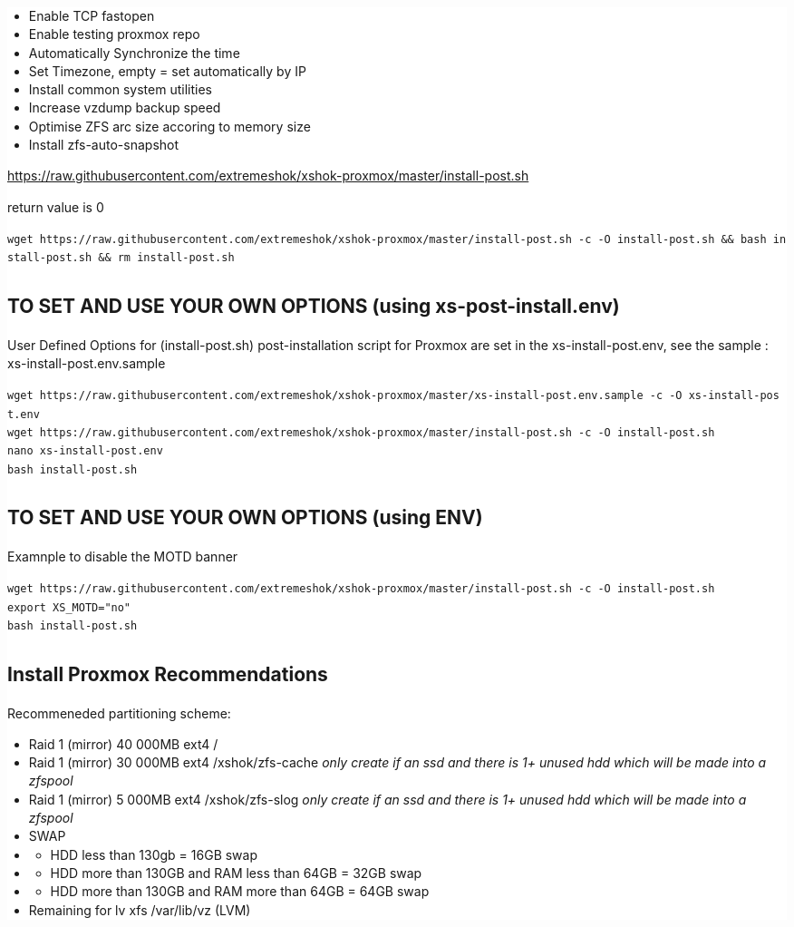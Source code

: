* Enable TCP fastopen
* Enable testing proxmox repo
* Automatically Synchronize the time
* Set Timezone, empty = set automatically by IP
* Install common system utilities
* Increase vzdump backup speed
* Optimise ZFS arc size accoring to memory size
* Install zfs-auto-snapshot

https://raw.githubusercontent.com/extremeshok/xshok-proxmox/master/install-post.sh

return value is 0

```
wget https://raw.githubusercontent.com/extremeshok/xshok-proxmox/master/install-post.sh -c -O install-post.sh && bash install-post.sh && rm install-post.sh
```

##  TO SET AND USE YOUR OWN OPTIONS (using xs-post-install.env)
User Defined Options for (install-post.sh) post-installation script for Proxmox are set in the xs-install-post.env, see the sample : xs-install-post.env.sample
```
wget https://raw.githubusercontent.com/extremeshok/xshok-proxmox/master/xs-install-post.env.sample -c -O xs-install-post.env
wget https://raw.githubusercontent.com/extremeshok/xshok-proxmox/master/install-post.sh -c -O install-post.sh
nano xs-install-post.env
bash install-post.sh
```
##  TO SET AND USE YOUR OWN OPTIONS (using ENV)
Examnple to disable the MOTD banner
```
wget https://raw.githubusercontent.com/extremeshok/xshok-proxmox/master/install-post.sh -c -O install-post.sh
export XS_MOTD="no"
bash install-post.sh
```

## Install Proxmox Recommendations
Recommeneded partitioning scheme:
* Raid 1 (mirror) 40 000MB ext4 /
* Raid 1 (mirror) 30 000MB ext4 /xshok/zfs-cache *only create if an ssd and there is 1+ unused hdd which will be made into a zfspool*
* Raid 1 (mirror) 5 000MB ext4 /xshok/zfs-slog *only create if an ssd and there is 1+ unused hdd which will be made into a zfspool*
* SWAP
* * HDD less than 130gb = 16GB swap
* * HDD more than 130GB and RAM less than 64GB = 32GB swap
* * HDD more than 130GB and RAM more than 64GB = 64GB swap
* Remaining for lv	xfs	/var/lib/vz (LVM)
